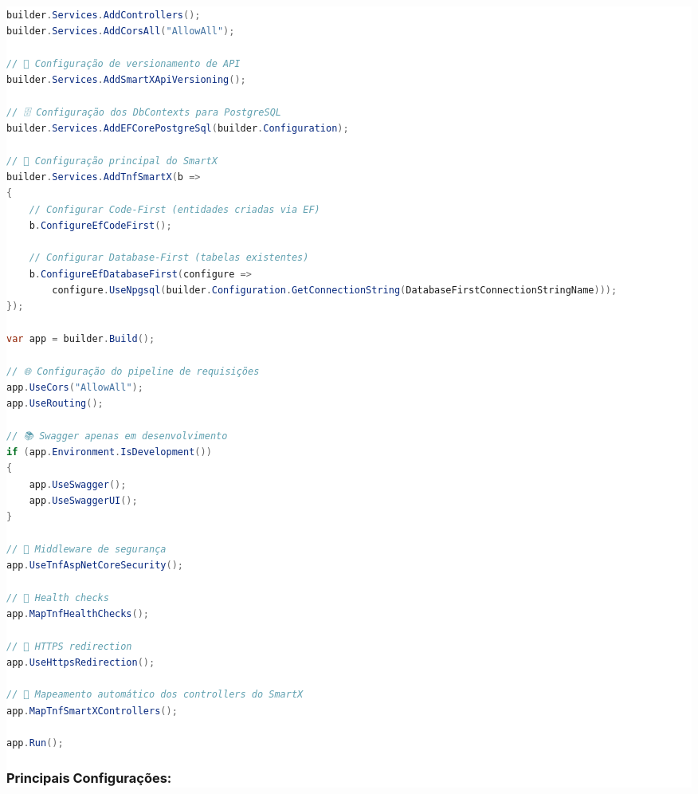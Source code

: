 ```csharp
builder.Services.AddControllers();
builder.Services.AddCorsAll("AllowAll");

// 📝 Configuração de versionamento de API
builder.Services.AddSmartXApiVersioning();

// 🗄️ Configuração dos DbContexts para PostgreSQL
builder.Services.AddEFCorePostgreSql(builder.Configuration);

// 🚀 Configuração principal do SmartX
builder.Services.AddTnfSmartX(b =>
{
    // Configurar Code-First (entidades criadas via EF)
    b.ConfigureEfCodeFirst();

    // Configurar Database-First (tabelas existentes)
    b.ConfigureEfDatabaseFirst(configure =>
        configure.UseNpgsql(builder.Configuration.GetConnectionString(DatabaseFirstConnectionStringName)));
});

var app = builder.Build();

// 🌐 Configuração do pipeline de requisições
app.UseCors("AllowAll");
app.UseRouting();

// 📚 Swagger apenas em desenvolvimento
if (app.Environment.IsDevelopment())
{
    app.UseSwagger();
    app.UseSwaggerUI();
}

// 🔐 Middleware de segurança
app.UseTnfAspNetCoreSecurity();

// 💓 Health checks
app.MapTnfHealthChecks();

// 🔗 HTTPS redirection
app.UseHttpsRedirection();

// 🎯 Mapeamento automático dos controllers do SmartX
app.MapTnfSmartXControllers();

app.Run();
```

### Principais Configurações:
